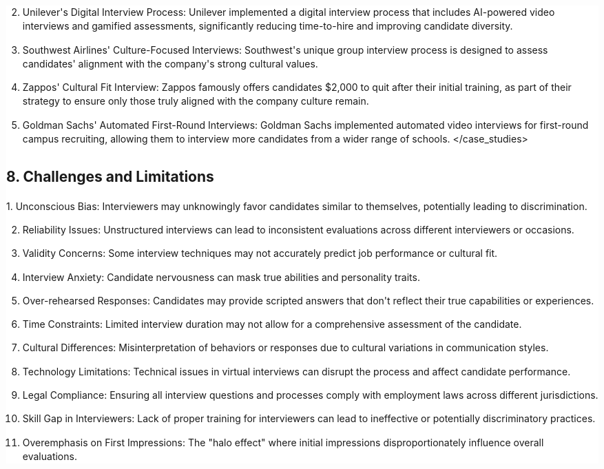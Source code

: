 2. Unilever's Digital Interview Process:
   Unilever implemented a digital interview process that includes AI-powered video interviews and gamified assessments, significantly reducing time-to-hire and improving candidate diversity.

3. Southwest Airlines' Culture-Focused Interviews:
   Southwest's unique group interview process is designed to assess candidates' alignment with the company's strong cultural values.

4. Zappos' Cultural Fit Interview:
   Zappos famously offers candidates $2,000 to quit after their initial training, as part of their strategy to ensure only those truly aligned with the company culture remain.

5. Goldman Sachs' Automated First-Round Interviews:
   Goldman Sachs implemented automated video interviews for first-round campus recruiting, allowing them to interview more candidates from a wider range of schools.
</case_studies>

## 8. Challenges and Limitations

<challenges>
1. Unconscious Bias:
   Interviewers may unknowingly favor candidates similar to themselves, potentially leading to discrimination.

2. Reliability Issues:
   Unstructured interviews can lead to inconsistent evaluations across different interviewers or occasions.

3. Validity Concerns:
   Some interview techniques may not accurately predict job performance or cultural fit.

4. Interview Anxiety:
   Candidate nervousness can mask true abilities and personality traits.

5. Over-rehearsed Responses:
   Candidates may provide scripted answers that don't reflect their true capabilities or experiences.

6. Time Constraints:
   Limited interview duration may not allow for a comprehensive assessment of the candidate.

7. Cultural Differences:
   Misinterpretation of behaviors or responses due to cultural variations in communication styles.

8. Technology Limitations:
   Technical issues in virtual interviews can disrupt the process and affect candidate performance.

9. Legal Compliance:
   Ensuring all interview questions and processes comply with employment laws across different jurisdictions.

10. Skill Gap in Interviewers:
    Lack of proper training for interviewers can lead to ineffective or potentially discriminatory practices.

11. Overemphasis on First Impressions:
    The "halo effect" where initial impressions disproportionately influence overall evaluations.
